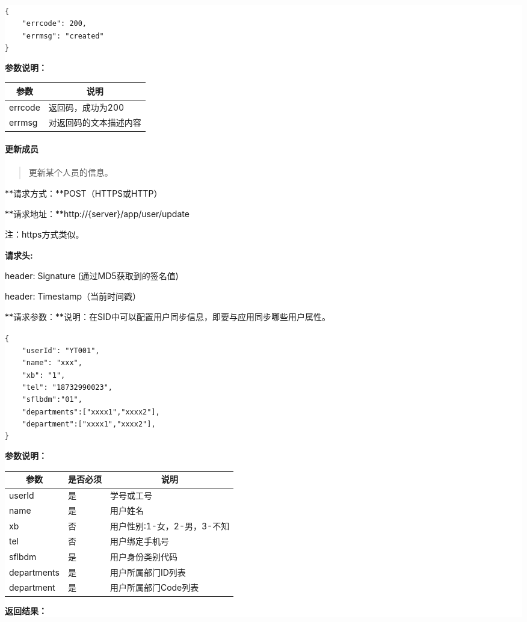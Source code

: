 ```
{
    "errcode": 200,
    "errmsg": "created"
}
```

**参数说明：**

| **参数** | **说明**               |
| -------- | ---------------------- |
| errcode  | 返回码，成功为200      |
| errmsg   | 对返回码的文本描述内容 |



#### 更新成员<div id=link3></div>

>更新某个人员的信息。

**请求⽅式：**POST（HTTPS或HTTP）

**请求地址：**http://{server}/app/user/update

注：https方式类似。

**请求头:**

header: Signature (通过MD5获取到的签名值)

header: Timestamp（当前时间戳）

**请求参数：**说明：在SID中可以配置用户同步信息，即要与应用同步哪些用户属性。

```
{
    "userId": "YT001",
    "name": "xxx",
    "xb": "1",
    "tel": "18732990023",
    "sflbdm":"01",
    "departments":["xxxx1","xxxx2"],
    "department":["xxxx1","xxxx2"],
}
```

**参数说明：**

| **参数** | **是否必须** | **说明**   |
| -------- | ------------ | ---------- |
| userId      | 是       | 学号或⼯号                  |
| name        | 是       | 用户姓名                    |
| xb          | 否       | 用户性别:1-⼥，2-男，3-不知 |
| tel         | 否       | ⽤户绑定手机号              |
| sflbdm      | 是       | ⽤户身份类别代码            |
| departments | 是       | ⽤户所属部⻔ID列表          |
| department | 是       | ⽤户所属部⻔Code列表          |
**返回结果：**
